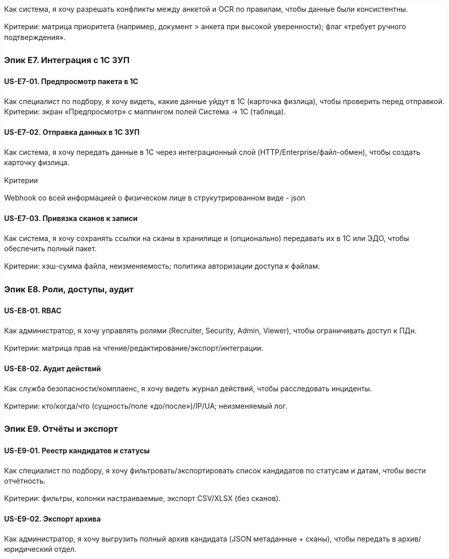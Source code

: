 Как система, я хочу разрешать конфликты между анкетой и OCR по правилам, чтобы данные были консистентны.

Критерии: матрица приоритета (например, документ > анкета при высокой уверенности); флаг «требует ручного подтверждения».

### Эпик E7. Интеграция с 1С ЗУП

####  US-E7-01. Предпросмотр пакета в 1С

Как специалист по подбору, я хочу видеть, какие данные уйдут в 1С (карточка физлица), чтобы проверить перед отправкой.
Критерии: экран «Предпросмотр» с маппингом полей Система → 1С (таблица).

#### US-E7-02. Отправка данных в 1С ЗУП

Как система, я хочу передать данные в 1С через интеграционный слой (HTTP/Enterprise/файл-обмен), чтобы создать карточку физлица.

Критерии

Webhook со всей информацией о физическом лице в струкутрированном виде - json

#### US-E7-03. Привязка сканов к записи

Как система, я хочу сохранять ссылки на сканы в хранилище и (опционально) передавать их в 1С или ЭДО, чтобы обеспечить полный пакет.

Критерии: хэш-сумма файла, неизменяемость; политика авторизации доступа к файлам.

### Эпик E8. Роли, доступы, аудит

#### US-E8-01. RBAC

Как администратор, я хочу управлять ролями (Recruiter, Security, Admin, Viewer), чтобы ограничивать доступ к ПДн.

Критерии: матрица прав на чтение/редактирование/экспорт/интеграции.

#### US-E8-02. Аудит действий

Как служба безопасности/комплаенс, я хочу видеть журнал действий, чтобы расследовать инциденты.

Критерии: кто/когда/что (сущность/поле «до/после»)/IP/UA; неизменяемый лог.

### Эпик E9. Отчёты и экспорт

#### US-E9-01. Реестр кандидатов и статусы

Как специалист по подбору, я хочу фильтровать/экспортировать список кандидатов по статусам и датам, чтобы вести отчётность.

Критерии: фильтры, колонки настраиваемые, экспорт CSV/XLSX (без сканов).

#### US-E9-02. Экспорт архива

Как администратор, я хочу выгрузить полный архив кандидата (JSON метаданные + сканы), чтобы передать в архив/юридический отдел.
